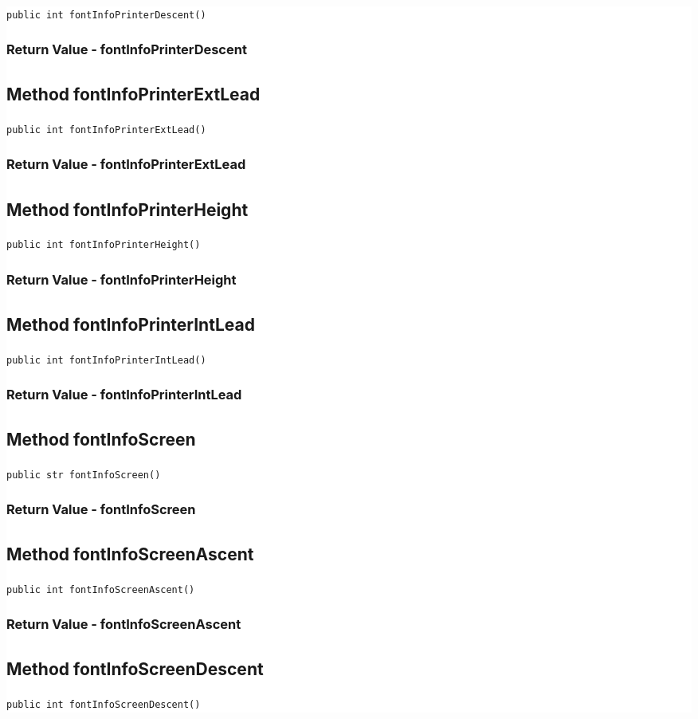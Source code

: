 ```xpp
public int fontInfoPrinterDescent()
```

### Return Value - fontInfoPrinterDescent

## Method fontInfoPrinterExtLead

```xpp
public int fontInfoPrinterExtLead()
```

### Return Value - fontInfoPrinterExtLead

## Method fontInfoPrinterHeight

```xpp
public int fontInfoPrinterHeight()
```

### Return Value - fontInfoPrinterHeight

## Method fontInfoPrinterIntLead

```xpp
public int fontInfoPrinterIntLead()
```

### Return Value - fontInfoPrinterIntLead

## Method fontInfoScreen

```xpp
public str fontInfoScreen()
```

### Return Value - fontInfoScreen

## Method fontInfoScreenAscent

```xpp
public int fontInfoScreenAscent()
```

### Return Value - fontInfoScreenAscent

## Method fontInfoScreenDescent

```xpp
public int fontInfoScreenDescent()
```
